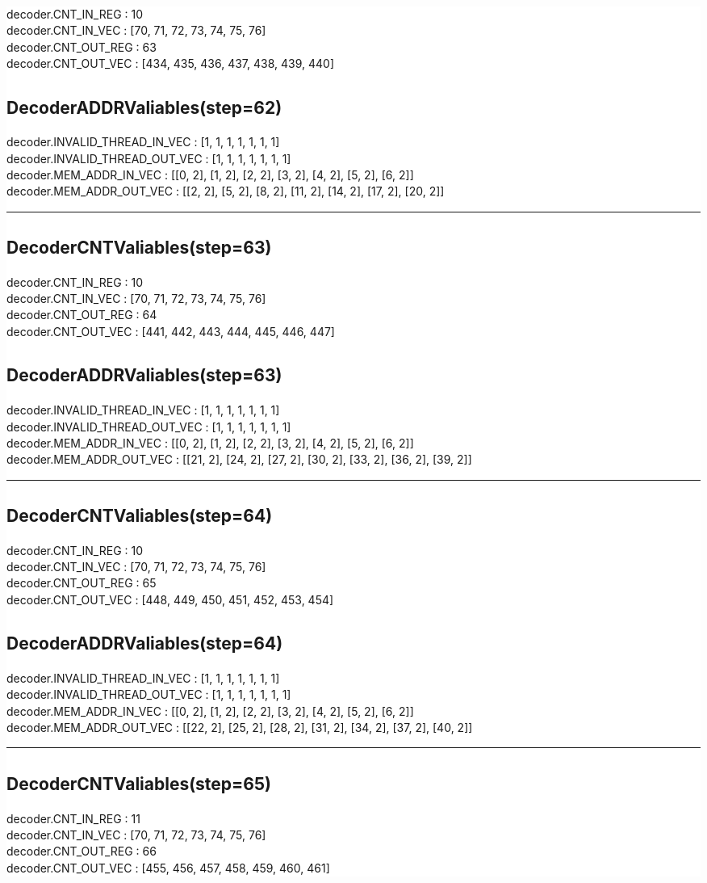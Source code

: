 decoder.CNT_IN_REG : 10  
decoder.CNT_IN_VEC : [70, 71, 72, 73, 74, 75, 76]  
decoder.CNT_OUT_REG : 63  
decoder.CNT_OUT_VEC : [434, 435, 436, 437, 438, 439, 440]  

## DecoderADDRValiables(step=62)  

decoder.INVALID_THREAD_IN_VEC : [1, 1, 1, 1, 1, 1, 1]  
decoder.INVALID_THREAD_OUT_VEC : [1, 1, 1, 1, 1, 1, 1]  
decoder.MEM_ADDR_IN_VEC : [[0, 2], [1, 2], [2, 2], [3, 2], [4, 2], [5, 2], [6, 2]]  
decoder.MEM_ADDR_OUT_VEC : [[2, 2], [5, 2], [8, 2], [11, 2], [14, 2], [17, 2], [20, 2]]  

***

## DecoderCNTValiables(step=63)  

decoder.CNT_IN_REG : 10  
decoder.CNT_IN_VEC : [70, 71, 72, 73, 74, 75, 76]  
decoder.CNT_OUT_REG : 64  
decoder.CNT_OUT_VEC : [441, 442, 443, 444, 445, 446, 447]  

## DecoderADDRValiables(step=63)  

decoder.INVALID_THREAD_IN_VEC : [1, 1, 1, 1, 1, 1, 1]  
decoder.INVALID_THREAD_OUT_VEC : [1, 1, 1, 1, 1, 1, 1]  
decoder.MEM_ADDR_IN_VEC : [[0, 2], [1, 2], [2, 2], [3, 2], [4, 2], [5, 2], [6, 2]]  
decoder.MEM_ADDR_OUT_VEC : [[21, 2], [24, 2], [27, 2], [30, 2], [33, 2], [36, 2], [39, 2]]  

***

## DecoderCNTValiables(step=64)  

decoder.CNT_IN_REG : 10  
decoder.CNT_IN_VEC : [70, 71, 72, 73, 74, 75, 76]  
decoder.CNT_OUT_REG : 65  
decoder.CNT_OUT_VEC : [448, 449, 450, 451, 452, 453, 454]  

## DecoderADDRValiables(step=64)  

decoder.INVALID_THREAD_IN_VEC : [1, 1, 1, 1, 1, 1, 1]  
decoder.INVALID_THREAD_OUT_VEC : [1, 1, 1, 1, 1, 1, 1]  
decoder.MEM_ADDR_IN_VEC : [[0, 2], [1, 2], [2, 2], [3, 2], [4, 2], [5, 2], [6, 2]]  
decoder.MEM_ADDR_OUT_VEC : [[22, 2], [25, 2], [28, 2], [31, 2], [34, 2], [37, 2], [40, 2]]  

***

## DecoderCNTValiables(step=65)  

decoder.CNT_IN_REG : 11  
decoder.CNT_IN_VEC : [70, 71, 72, 73, 74, 75, 76]  
decoder.CNT_OUT_REG : 66  
decoder.CNT_OUT_VEC : [455, 456, 457, 458, 459, 460, 461]  
